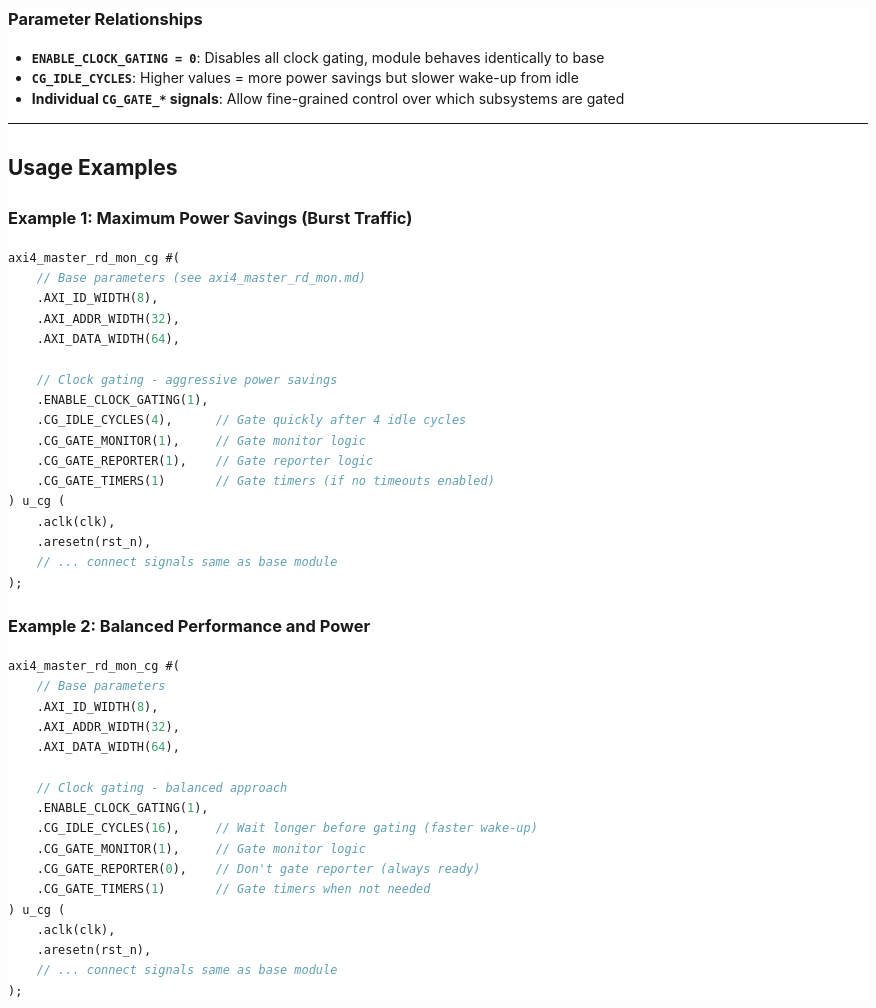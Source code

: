 ### Parameter Relationships

- **`ENABLE_CLOCK_GATING = 0`**: Disables all clock gating, module behaves identically to base
- **`CG_IDLE_CYCLES`**: Higher values = more power savings but slower wake-up from idle
- **Individual `CG_GATE_*` signals**: Allow fine-grained control over which subsystems are gated

---

## Usage Examples

### Example 1: Maximum Power Savings (Burst Traffic)

```systemverilog
axi4_master_rd_mon_cg #(
    // Base parameters (see axi4_master_rd_mon.md)
    .AXI_ID_WIDTH(8),
    .AXI_ADDR_WIDTH(32),
    .AXI_DATA_WIDTH(64),

    // Clock gating - aggressive power savings
    .ENABLE_CLOCK_GATING(1),
    .CG_IDLE_CYCLES(4),      // Gate quickly after 4 idle cycles
    .CG_GATE_MONITOR(1),     // Gate monitor logic
    .CG_GATE_REPORTER(1),    // Gate reporter logic
    .CG_GATE_TIMERS(1)       // Gate timers (if no timeouts enabled)
) u_cg (
    .aclk(clk),
    .aresetn(rst_n),
    // ... connect signals same as base module
);
```

### Example 2: Balanced Performance and Power

```systemverilog
axi4_master_rd_mon_cg #(
    // Base parameters
    .AXI_ID_WIDTH(8),
    .AXI_ADDR_WIDTH(32),
    .AXI_DATA_WIDTH(64),

    // Clock gating - balanced approach
    .ENABLE_CLOCK_GATING(1),
    .CG_IDLE_CYCLES(16),     // Wait longer before gating (faster wake-up)
    .CG_GATE_MONITOR(1),     // Gate monitor logic
    .CG_GATE_REPORTER(0),    // Don't gate reporter (always ready)
    .CG_GATE_TIMERS(1)       // Gate timers when not needed
) u_cg (
    .aclk(clk),
    .aresetn(rst_n),
    // ... connect signals same as base module
);
```
